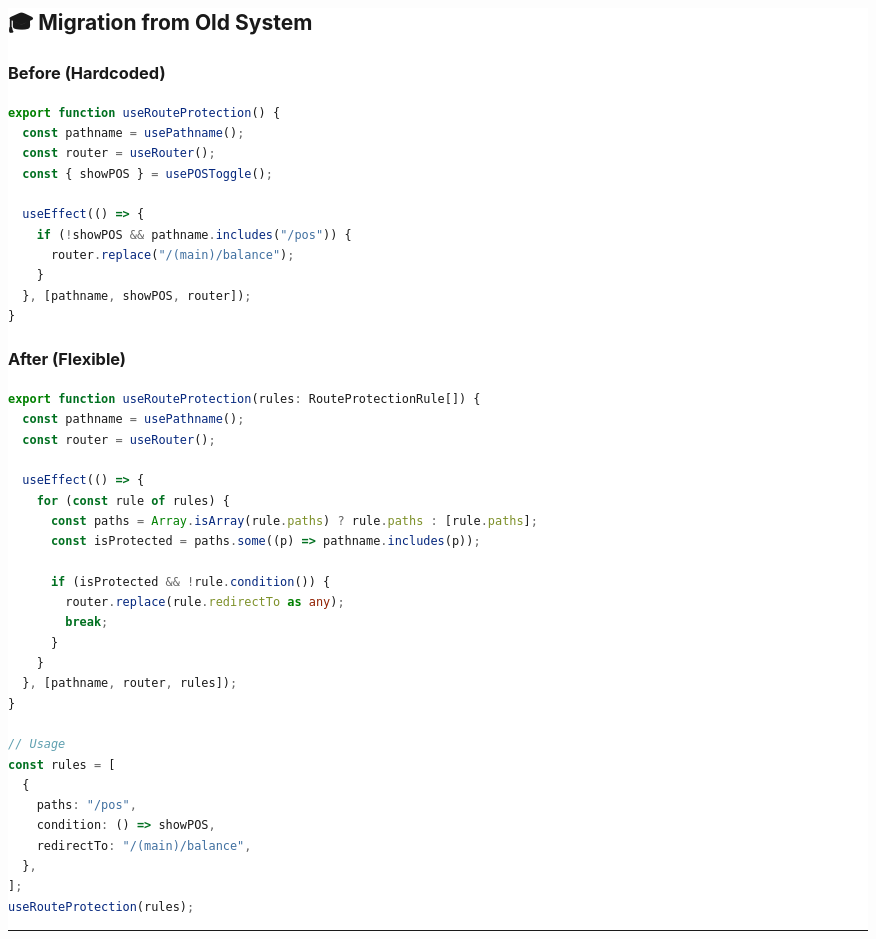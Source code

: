 
## 🎓 Migration from Old System

### Before (Hardcoded)

```typescript
export function useRouteProtection() {
  const pathname = usePathname();
  const router = useRouter();
  const { showPOS } = usePOSToggle();

  useEffect(() => {
    if (!showPOS && pathname.includes("/pos")) {
      router.replace("/(main)/balance");
    }
  }, [pathname, showPOS, router]);
}
```

### After (Flexible)

```typescript
export function useRouteProtection(rules: RouteProtectionRule[]) {
  const pathname = usePathname();
  const router = useRouter();

  useEffect(() => {
    for (const rule of rules) {
      const paths = Array.isArray(rule.paths) ? rule.paths : [rule.paths];
      const isProtected = paths.some((p) => pathname.includes(p));

      if (isProtected && !rule.condition()) {
        router.replace(rule.redirectTo as any);
        break;
      }
    }
  }, [pathname, router, rules]);
}

// Usage
const rules = [
  {
    paths: "/pos",
    condition: () => showPOS,
    redirectTo: "/(main)/balance",
  },
];
useRouteProtection(rules);
```

---

